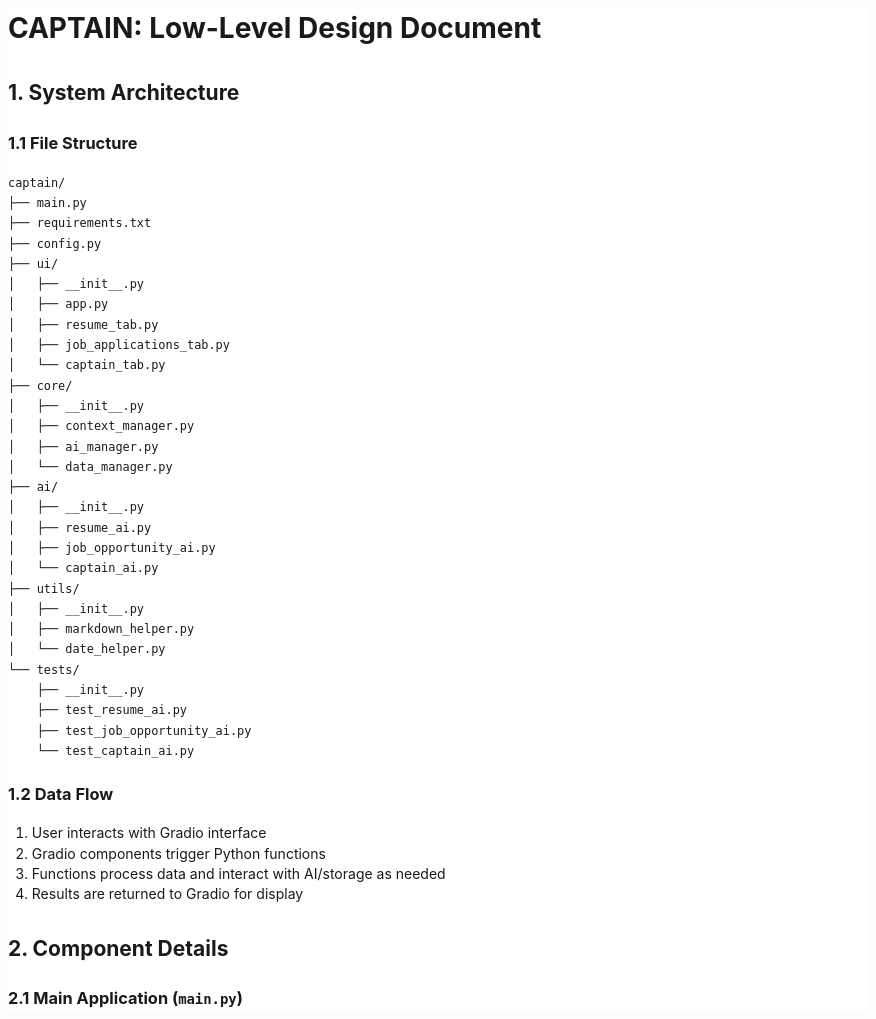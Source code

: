 # CAPTAIN: Low-Level Design Document

## 1. System Architecture

### 1.1 File Structure

```
captain/
├── main.py
├── requirements.txt
├── config.py
├── ui/
│   ├── __init__.py
│   ├── app.py
│   ├── resume_tab.py
│   ├── job_applications_tab.py
│   └── captain_tab.py
├── core/
│   ├── __init__.py
│   ├── context_manager.py
│   ├── ai_manager.py
│   └── data_manager.py
├── ai/
│   ├── __init__.py
│   ├── resume_ai.py
│   ├── job_opportunity_ai.py
│   └── captain_ai.py
├── utils/
│   ├── __init__.py
│   ├── markdown_helper.py
│   └── date_helper.py
└── tests/
    ├── __init__.py
    ├── test_resume_ai.py
    ├── test_job_opportunity_ai.py
    └── test_captain_ai.py

```

### 1.2 Data Flow

1. User interacts with Gradio interface
2. Gradio components trigger Python functions
3. Functions process data and interact with AI/storage as needed
4. Results are returned to Gradio for display

## 2. Component Details

### 2.1 Main Application (`main.py`)
